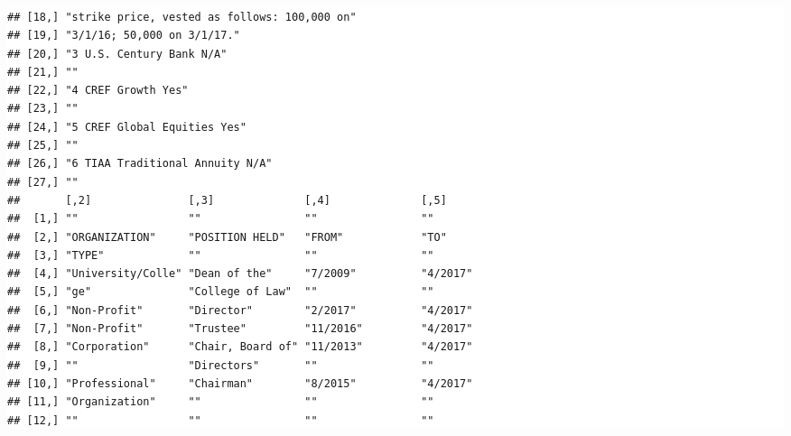     ## [18,] "strike price, vested as follows: 100,000 on"                  
    ## [19,] "3/1/16; 50,000 on 3/1/17."                                    
    ## [20,] "3 U.S. Century Bank N/A"                                      
    ## [21,] ""                                                             
    ## [22,] "4 CREF Growth Yes"                                            
    ## [23,] ""                                                             
    ## [24,] "5 CREF Global Equities Yes"                                   
    ## [25,] ""                                                             
    ## [26,] "6 TIAA Traditional Annuity N/A"                               
    ## [27,] ""                                                             
    ##       [,2]               [,3]              [,4]              [,5]    
    ##  [1,] ""                 ""                ""                ""      
    ##  [2,] "ORGANIZATION"     "POSITION HELD"   "FROM"            "TO"    
    ##  [3,] "TYPE"             ""                ""                ""      
    ##  [4,] "University/Colle" "Dean of the"     "7/2009"          "4/2017"
    ##  [5,] "ge"               "College of Law"  ""                ""      
    ##  [6,] "Non-Profit"       "Director"        "2/2017"          "4/2017"
    ##  [7,] "Non-Profit"       "Trustee"         "11/2016"         "4/2017"
    ##  [8,] "Corporation"      "Chair, Board of" "11/2013"         "4/2017"
    ##  [9,] ""                 "Directors"       ""                ""      
    ## [10,] "Professional"     "Chairman"        "8/2015"          "4/2017"
    ## [11,] "Organization"     ""                ""                ""      
    ## [12,] ""                 ""                ""                ""      